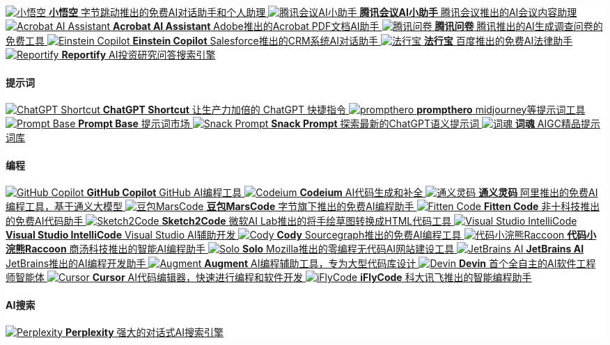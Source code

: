 [ ![小悟空](https://aibard123.com/assets/images/logos/wukong-ai-icon.png) **小悟空** 字节跳动推出的免费AI对话助手和个人助理 ](https://wukong.com/tool)
[ ![腾讯会议AI小助手](https://aibard123.com/assets/images/logos/tencent-meeting-ai-icon.png) **腾讯会议AI小助手** 腾讯会议推出的AI会议内容助理 ](https://meeting.tencent.com/ai/)
[ ![Acrobat AI Assistant](https://aibard123.com/assets/images/logos/adobe-acrobat-icon.png) **Acrobat AI Assistant** Adobe推出的Acrobat PDF文档AI助手 ](https://www.adobe.com/acrobat/generative-ai-pdf.html)
[ ![腾讯问卷](https://aibard123.com/assets/images/logos/wj-qq-icon.png) **腾讯问卷** 腾讯推出的AI生成调查问卷的免费工具 ](https://wj.qq.com/ai/generate.html)
[ ![Einstein Copilot](https://aibard123.com/assets/images/logos/einstein-copilot-icon.png) **Einstein Copilot** Salesforce推出的CRM系统AI对话助手 ](https://www.salesforce.com/einsteincopilot)
[ ![法行宝](https://aibard123.com/assets/images/logos/baidu-ai-law-icon.png) **法行宝** 百度推出的免费AI法律助手 ](https://ailegal.baidu.com)
[ ![Reportify](https://aibard123.com/assets/images/logos/reportify-icon.png) **Reportify** AI投资研究问答搜索引擎 ](https://reportify.cc)
####  提示词 
[ ![ChatGPT Shortcut](https://aibard123.com/assets/images/logos/aishort.ico) **ChatGPT Shortcut** 让生产力加倍的 ChatGPT 快捷指令 ](https://www.aishort.top/) [ ](https://aibard123.com/tutorial/aishort/)
[ ![prompthero](https://aibard123.com/assets/images/logos/prompthero.png) **prompthero** midjourney等提示词工具 ](https://prompthero.com/) [ ](https://aibard123.com/tutorial/prompthero/)
[ ![Prompt Base](https://aibard123.com/assets/images/logos/promptbase.png) **Prompt Base** 提示词市场 ](https://promptbase.com/) [ ](https://aibard123.com/tutorial/promptbase/)
[ ![Snack Prompt](https://aibard123.com/assets/images/logos/snack-prompt-icon.png) **Snack Prompt** 探索最新的ChatGPT语义提示词 ](https://snackprompt.com)
[ ![词魂](https://aibard123.com/assets/images/logos/icihun-icon.png) **词魂** AIGC精品提示词库 ](https://icihun.com/)
####  编程 
[ ![GitHub Copilot](https://aibard123.com/assets/images/logos/github-copilot-icon.png) **GitHub Copilot** GitHub AI编程工具 ](https://github.com/features/copilot) [ ](https://aibard123.com/tutorial/copilot/)
[ ![Codeium](https://aibard123.com/assets/images/logos/codeium-icon.png) **Codeium** AI代码生成和补全 ](https://www.codeium.com)
[ ![通义灵码](https://aibard123.com/assets/images/logos/tongyi-lingma-icon-1.png) **通义灵码** 阿里推出的免费AI编程工具，基于通义大模型 ](https://click.aliyun.com/m/1000388530)
[ ![豆包MarsCode](https://aibard123.com/assets/images/logos/marscode-icon.png) **豆包MarsCode** 字节旗下推出的免费AI编程助手 ](https://www.marscode.cn)
[ ![Fitten Code](https://aibard123.com/assets/images/logos/fitten-code-icon.png) **Fitten Code** 非十科技推出的免费AI代码助手 ](https://code.fittentech.com/)
[ ![Sketch2Code](https://aibard123.com/assets/images/logos/sketch2code-icon.png) **Sketch2Code** 微软AI Lab推出的将手绘草图转换成HTML代码工具 ](https://sketch2code.azurewebsites.net)
[ ![Visual Studio IntelliCode](https://aibard123.com/assets/images/logos/vs-intellicode-icon.png) **Visual Studio IntelliCode** Visual Studio AI辅助开发 ](https://visualstudio.microsoft.com/zh-hans/services/intellicode)
[ ![Cody](https://aibard123.com/assets/images/logos/sourcegraph-cody-icon.png) **Cody** Sourcegraph推出的免费AI编程工具 ](https://about.sourcegraph.com/cody)
[ ![代码小浣熊Raccoon](https://aibard123.com/assets/images/logos/sensetime-raccoon-code-icon.png) **代码小浣熊Raccoon** 商汤科技推出的智能AI编程助手 ](https://code.sensetime.com)
[ ![Solo](https://aibard123.com/assets/images/logos/solo-ai-website-composer-icon.png) **Solo** Mozilla推出的零编程无代码AI网站建设工具 ](https://soloist.ai)
[ ![JetBrains AI](https://aibard123.com/assets/images/logos/jetbrains-ai-icon.png) **JetBrains AI** JetBrains推出的AI编程开发助手 ](https://www.jetbrains.com/ai/)
[ ![Augment](https://aibard123.com/assets/images/logos/augment-code-icon.png) **Augment** AI编程辅助工具，专为大型代码库设计 ](https://www.augmentcode.com)
[ ![Devin](https://aibard123.com/assets/images/logos/devin-ai.png) **Devin** 首个全自主的AI软件工程师智能体 ](https://preview.devin.ai/)
[ ![Cursor](https://aibard123.com/assets/images/logos/cursor-so-icon.png) **Cursor** AI代码编辑器，快速进行编程和软件开发 ](https://www.cursor.sh/)
[ ![iFlyCode](https://aibard123.com/assets/images/logos/iflycode-icon.png) **iFlyCode** 科大讯飞推出的智能编程助手 ](https://iflycode.xfyun.cn)
####  AI搜索 
[ ![Perplexity](https://aibard123.com/assets/images/logos/perplexity-icon.png) **Perplexity** 强大的对话式AI搜索引擎 ](https://www.perplexity.ai)